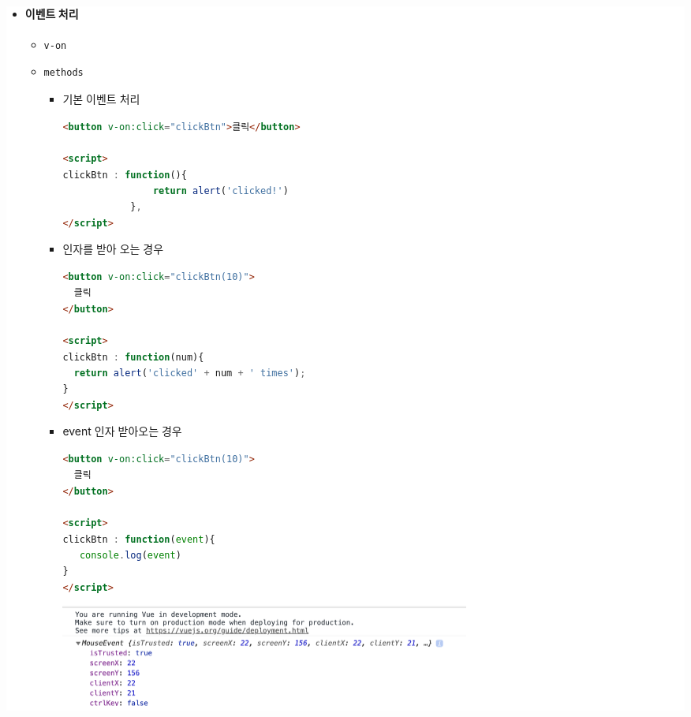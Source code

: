    - #### 이벤트 처리

     - `v-on`

     - `methods`

       - 기본 이벤트 처리

         ```html
         <button v-on:click="clickBtn">클릭</button>
         
         <script>
         clickBtn : function(){
                         return alert('clicked!')
                     },
         </script>
         ```

       - 인자를 받아 오는 경우

         ```html
         <button v-on:click="clickBtn(10)">
           클릭
         </button>
         
         <script>
         clickBtn : function(num){
           return alert('clicked' + num + ' times');
         }
         </script>
         ```

       - event 인자 받아오는 경우

         ```html
         <button v-on:click="clickBtn(10)">
           클릭
         </button>
         
         <script>
         clickBtn : function(event){
         	console.log(event)
         }
         </script>
         ```

         <img src="Readme.assets/image-20200327173519969.png" alt="image-20200327173519969" style="zoom:50%;" />
